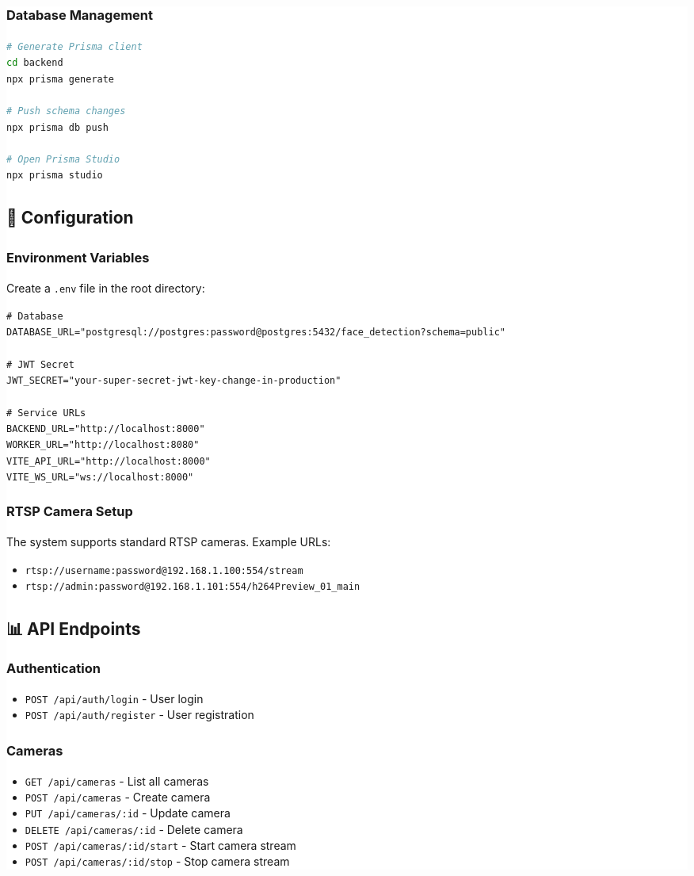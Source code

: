 ### Database Management
```bash
# Generate Prisma client
cd backend
npx prisma generate

# Push schema changes
npx prisma db push

# Open Prisma Studio
npx prisma studio
```

## 🔧 Configuration

### Environment Variables
Create a `.env` file in the root directory:

```env
# Database
DATABASE_URL="postgresql://postgres:password@postgres:5432/face_detection?schema=public"

# JWT Secret
JWT_SECRET="your-super-secret-jwt-key-change-in-production"

# Service URLs
BACKEND_URL="http://localhost:8000"
WORKER_URL="http://localhost:8080"
VITE_API_URL="http://localhost:8000"
VITE_WS_URL="ws://localhost:8000"
```

### RTSP Camera Setup
The system supports standard RTSP cameras. Example URLs:
- `rtsp://username:password@192.168.1.100:554/stream`
- `rtsp://admin:password@192.168.1.101:554/h264Preview_01_main`

## 📊 API Endpoints

### Authentication
- `POST /api/auth/login` - User login
- `POST /api/auth/register` - User registration

### Cameras
- `GET /api/cameras` - List all cameras
- `POST /api/cameras` - Create camera
- `PUT /api/cameras/:id` - Update camera
- `DELETE /api/cameras/:id` - Delete camera
- `POST /api/cameras/:id/start` - Start camera stream
- `POST /api/cameras/:id/stop` - Stop camera stream
